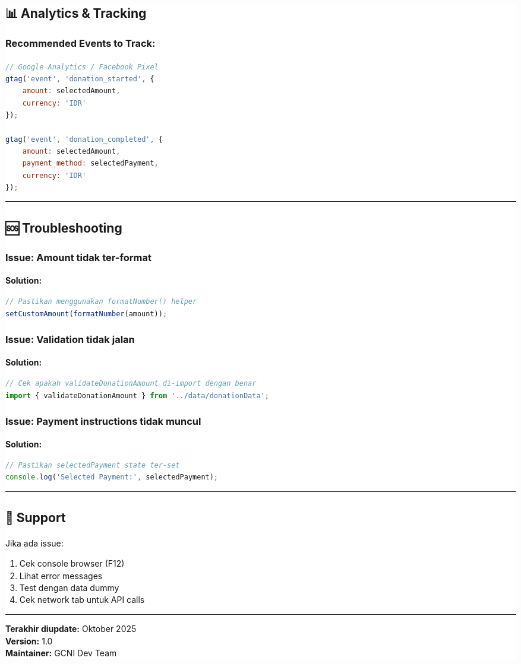 
## 📊 Analytics & Tracking

### Recommended Events to Track:

```javascript
// Google Analytics / Facebook Pixel
gtag('event', 'donation_started', {
    amount: selectedAmount,
    currency: 'IDR'
});

gtag('event', 'donation_completed', {
    amount: selectedAmount,
    payment_method: selectedPayment,
    currency: 'IDR'
});
```

---

## 🆘 Troubleshooting

### Issue: Amount tidak ter-format

**Solution:**
```javascript
// Pastikan menggunakan formatNumber() helper
setCustomAmount(formatNumber(amount));
```

### Issue: Validation tidak jalan

**Solution:**
```javascript
// Cek apakah validateDonationAmount di-import dengan benar
import { validateDonationAmount } from '../data/donationData';
```

### Issue: Payment instructions tidak muncul

**Solution:**
```javascript
// Pastikan selectedPayment state ter-set
console.log('Selected Payment:', selectedPayment);
```

---

## 📧 Support

Jika ada issue:
1. Cek console browser (F12)
2. Lihat error messages
3. Test dengan data dummy
4. Cek network tab untuk API calls

---

**Terakhir diupdate:** Oktober 2025  
**Version:** 1.0  
**Maintainer:** GCNI Dev Team
